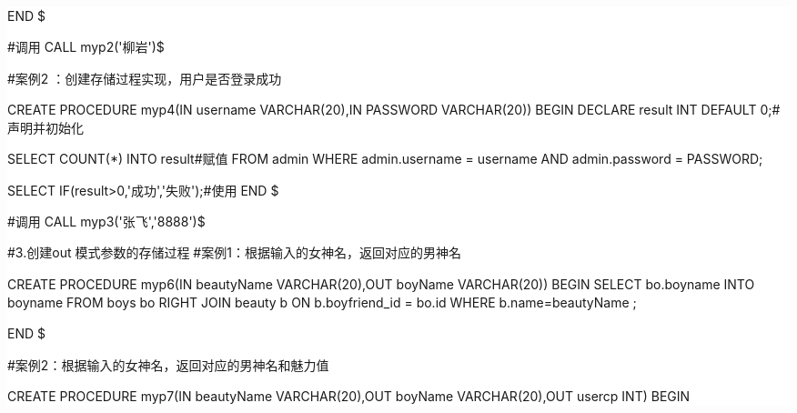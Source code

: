END $

#调用
CALL myp2('柳岩')$

#案例2 ：创建存储过程实现，用户是否登录成功

CREATE PROCEDURE myp4(IN username VARCHAR(20),IN PASSWORD VARCHAR(20))
BEGIN
DECLARE result INT DEFAULT 0;#声明并初始化

SELECT COUNT(*) INTO result#赋值
FROM admin
WHERE admin.username = username
AND admin.password = PASSWORD;

SELECT IF(result>0,'成功','失败');#使用
END $

#调用
CALL myp3('张飞','8888')$

#3.创建out 模式参数的存储过程
#案例1：根据输入的女神名，返回对应的男神名

CREATE PROCEDURE myp6(IN beautyName VARCHAR(20),OUT boyName VARCHAR(20))
BEGIN
SELECT bo.boyname INTO boyname
FROM boys bo
RIGHT JOIN
beauty b ON b.boyfriend_id = bo.id
WHERE b.name=beautyName ;

END $

#案例2：根据输入的女神名，返回对应的男神名和魅力值

CREATE PROCEDURE myp7(IN beautyName VARCHAR(20),OUT boyName VARCHAR(20),OUT usercp INT)
BEGIN
